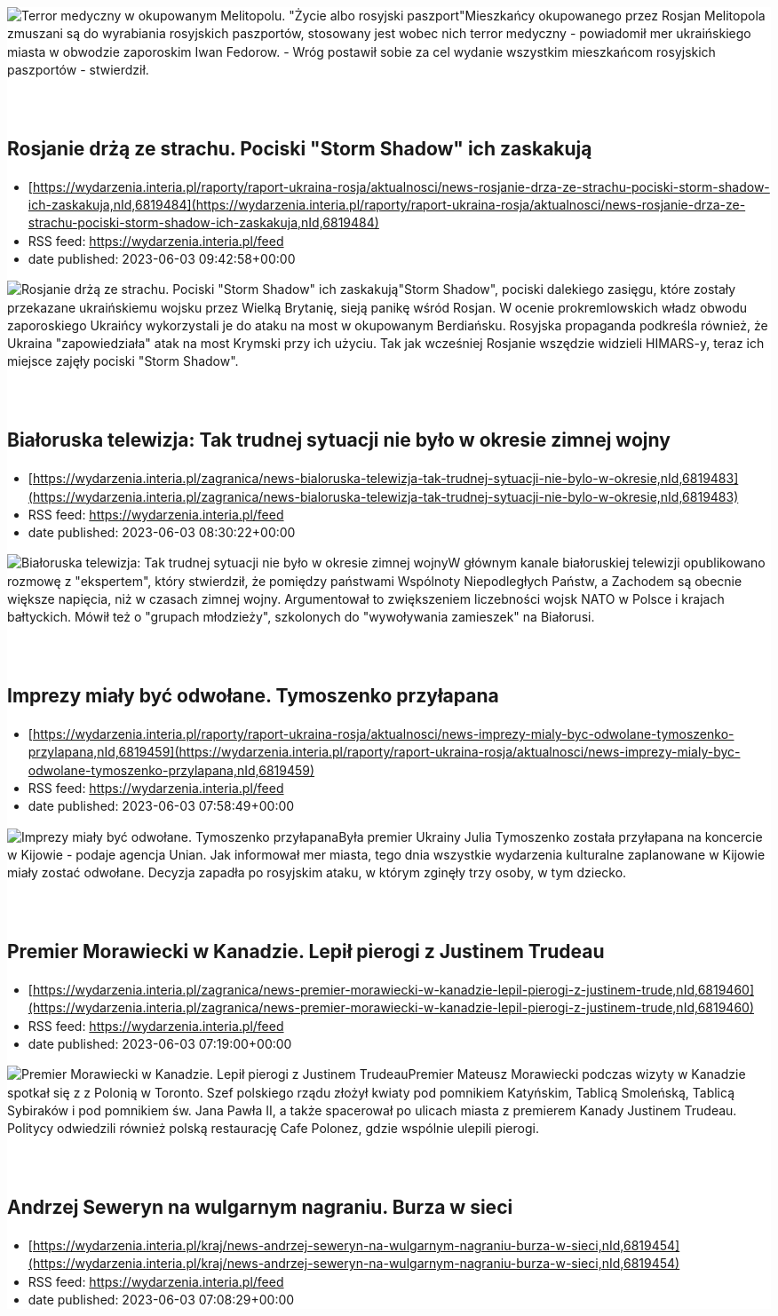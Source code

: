 <p><a href="https://wydarzenia.interia.pl/raporty/raport-ukraina-rosja/aktualnosci/news-terror-medyczny-w-okupowanym-melitopolu-zycie-albo-rosyjski-,nId,6819513"><img align="left" alt="Terror medyczny w okupowanym Melitopolu. &quot;Życie albo rosyjski paszport&quot;" src="https://i.iplsc.com/terror-medyczny-w-okupowanym-melitopolu-zycie-albo-rosyjski/000H8FT60DV9MGFQ-C321.jpg" /></a>Mieszkańcy okupowanego przez Rosjan Melitopola zmuszani są do wyrabiania rosyjskich paszportów, stosowany jest wobec nich terror medyczny - powiadomił mer ukraińskiego miasta w obwodzie zaporoskim Iwan Fedorow. - Wróg postawił sobie za cel wydanie wszystkim mieszkańcom rosyjskich paszportów - stwierdził. </p><br clear="all" />

## Rosjanie drżą ze strachu. Pociski "Storm Shadow" ich zaskakują
 - [https://wydarzenia.interia.pl/raporty/raport-ukraina-rosja/aktualnosci/news-rosjanie-drza-ze-strachu-pociski-storm-shadow-ich-zaskakuja,nId,6819484](https://wydarzenia.interia.pl/raporty/raport-ukraina-rosja/aktualnosci/news-rosjanie-drza-ze-strachu-pociski-storm-shadow-ich-zaskakuja,nId,6819484)
 - RSS feed: https://wydarzenia.interia.pl/feed
 - date published: 2023-06-03 09:42:58+00:00

<p><a href="https://wydarzenia.interia.pl/raporty/raport-ukraina-rosja/aktualnosci/news-rosjanie-drza-ze-strachu-pociski-storm-shadow-ich-zaskakuja,nId,6819484"><img align="left" alt="Rosjanie drżą ze strachu. Pociski &quot;Storm Shadow&quot; ich zaskakują" src="https://i.iplsc.com/rosjanie-drza-ze-strachu-pociski-storm-shadow-ich-zaskakuja/000H8FQLBR0M88IX-C321.jpg" /></a>&quot;Storm Shadow&quot;, pociski dalekiego zasięgu, które zostały przekazane ukraińskiemu wojsku przez Wielką Brytanię, sieją panikę wśród Rosjan. W ocenie prokremlowskich władz obwodu zaporoskiego Ukraińcy wykorzystali je do ataku na most w okupowanym Berdiańsku. Rosyjska propaganda podkreśla również, że Ukraina &quot;zapowiedziała&quot; atak na most Krymski przy ich użyciu. Tak jak wcześniej Rosjanie wszędzie widzieli HIMARS-y, teraz ich miejsce zajęły pociski &quot;Storm Shadow&quot;. </p><br clear="all" />

## Białoruska telewizja: Tak trudnej sytuacji nie było w okresie zimnej wojny
 - [https://wydarzenia.interia.pl/zagranica/news-bialoruska-telewizja-tak-trudnej-sytuacji-nie-bylo-w-okresie,nId,6819483](https://wydarzenia.interia.pl/zagranica/news-bialoruska-telewizja-tak-trudnej-sytuacji-nie-bylo-w-okresie,nId,6819483)
 - RSS feed: https://wydarzenia.interia.pl/feed
 - date published: 2023-06-03 08:30:22+00:00

<p><a href="https://wydarzenia.interia.pl/zagranica/news-bialoruska-telewizja-tak-trudnej-sytuacji-nie-bylo-w-okresie,nId,6819483"><img align="left" alt="Białoruska telewizja: Tak trudnej sytuacji nie było w okresie zimnej wojny" src="https://i.iplsc.com/bialoruska-telewizja-tak-trudnej-sytuacji-nie-bylo-w-okresie/000H8FLBK8DA8C3C-C321.jpg" /></a>W głównym kanale białoruskiej telewizji opublikowano rozmowę z &quot;ekspertem&quot;, który stwierdził, że pomiędzy państwami Wspólnoty Niepodległych Państw, a Zachodem są obecnie większe napięcia, niż w czasach zimnej wojny. Argumentował to zwiększeniem liczebności wojsk NATO w Polsce i krajach bałtyckich. Mówił też o &quot;grupach młodzieży&quot;, szkolonych do &quot;wywoływania zamieszek&quot; na Białorusi.</p><br clear="all" />

## Imprezy miały być odwołane. Tymoszenko przyłapana
 - [https://wydarzenia.interia.pl/raporty/raport-ukraina-rosja/aktualnosci/news-imprezy-mialy-byc-odwolane-tymoszenko-przylapana,nId,6819459](https://wydarzenia.interia.pl/raporty/raport-ukraina-rosja/aktualnosci/news-imprezy-mialy-byc-odwolane-tymoszenko-przylapana,nId,6819459)
 - RSS feed: https://wydarzenia.interia.pl/feed
 - date published: 2023-06-03 07:58:49+00:00

<p><a href="https://wydarzenia.interia.pl/raporty/raport-ukraina-rosja/aktualnosci/news-imprezy-mialy-byc-odwolane-tymoszenko-przylapana,nId,6819459"><img align="left" alt="Imprezy miały być odwołane. Tymoszenko przyłapana" src="https://i.iplsc.com/imprezy-mialy-byc-odwolane-tymoszenko-przylapana/000H8FEG5NT7J3TV-C321.jpg" /></a>Była premier Ukrainy Julia Tymoszenko została przyłapana na koncercie w Kijowie - podaje agencja Unian. Jak informował mer miasta, tego dnia wszystkie wydarzenia kulturalne zaplanowane w Kijowie miały zostać odwołane. Decyzja zapadła po rosyjskim ataku, w którym zginęły trzy osoby, w tym dziecko. </p><br clear="all" />

## Premier Morawiecki w Kanadzie. Lepił pierogi z Justinem Trudeau
 - [https://wydarzenia.interia.pl/zagranica/news-premier-morawiecki-w-kanadzie-lepil-pierogi-z-justinem-trude,nId,6819460](https://wydarzenia.interia.pl/zagranica/news-premier-morawiecki-w-kanadzie-lepil-pierogi-z-justinem-trude,nId,6819460)
 - RSS feed: https://wydarzenia.interia.pl/feed
 - date published: 2023-06-03 07:19:00+00:00

<p><a href="https://wydarzenia.interia.pl/zagranica/news-premier-morawiecki-w-kanadzie-lepil-pierogi-z-justinem-trude,nId,6819460"><img align="left" alt="Premier Morawiecki w Kanadzie. Lepił pierogi z Justinem Trudeau" src="https://i.iplsc.com/premier-morawiecki-w-kanadzie-lepil-pierogi-z-justinem-trude/000H8FES06W0AGH2-C321.jpg" /></a>Premier Mateusz Morawiecki podczas wizyty w Kanadzie spotkał się z z Polonią w Toronto. Szef polskiego rządu złożył kwiaty pod pomnikiem Katyńskim, Tablicą Smoleńską, Tablicą Sybiraków i pod pomnikiem św. Jana Pawła II, a także spacerował po ulicach miasta z premierem Kanady Justinem Trudeau. Politycy odwiedzili również polską restaurację Cafe Polonez, gdzie wspólnie ulepili pierogi.</p><br clear="all" />

## Andrzej Seweryn na wulgarnym nagraniu. Burza w sieci
 - [https://wydarzenia.interia.pl/kraj/news-andrzej-seweryn-na-wulgarnym-nagraniu-burza-w-sieci,nId,6819454](https://wydarzenia.interia.pl/kraj/news-andrzej-seweryn-na-wulgarnym-nagraniu-burza-w-sieci,nId,6819454)
 - RSS feed: https://wydarzenia.interia.pl/feed
 - date published: 2023-06-03 07:08:29+00:00
